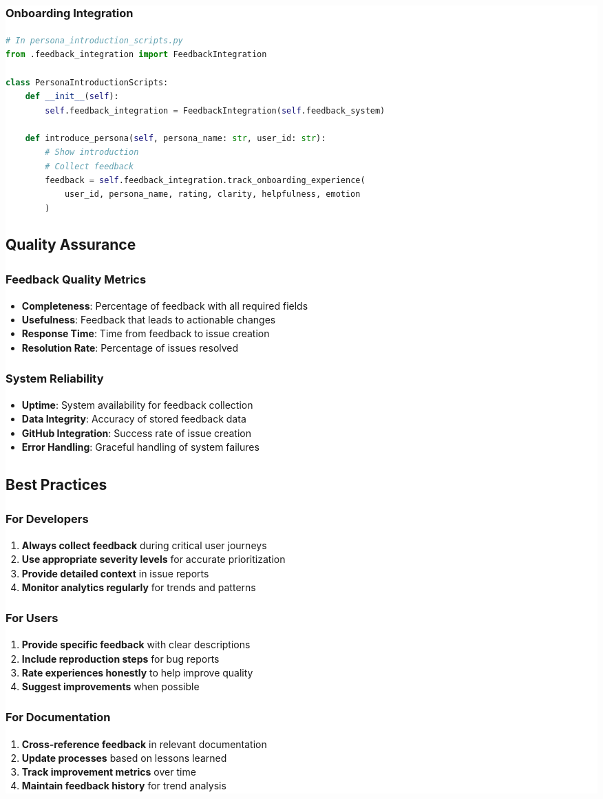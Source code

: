 ### Onboarding Integration
```python
# In persona_introduction_scripts.py
from .feedback_integration import FeedbackIntegration

class PersonaIntroductionScripts:
    def __init__(self):
        self.feedback_integration = FeedbackIntegration(self.feedback_system)
    
    def introduce_persona(self, persona_name: str, user_id: str):
        # Show introduction
        # Collect feedback
        feedback = self.feedback_integration.track_onboarding_experience(
            user_id, persona_name, rating, clarity, helpfulness, emotion
        )
```

## Quality Assurance

### Feedback Quality Metrics
- **Completeness**: Percentage of feedback with all required fields
- **Usefulness**: Feedback that leads to actionable changes
- **Response Time**: Time from feedback to issue creation
- **Resolution Rate**: Percentage of issues resolved

### System Reliability
- **Uptime**: System availability for feedback collection
- **Data Integrity**: Accuracy of stored feedback data
- **GitHub Integration**: Success rate of issue creation
- **Error Handling**: Graceful handling of system failures

## Best Practices

### For Developers
1. **Always collect feedback** during critical user journeys
2. **Use appropriate severity levels** for accurate prioritization
3. **Provide detailed context** in issue reports
4. **Monitor analytics regularly** for trends and patterns

### For Users
1. **Provide specific feedback** with clear descriptions
2. **Include reproduction steps** for bug reports
3. **Rate experiences honestly** to help improve quality
4. **Suggest improvements** when possible

### For Documentation
1. **Cross-reference feedback** in relevant documentation
2. **Update processes** based on lessons learned
3. **Track improvement metrics** over time
4. **Maintain feedback history** for trend analysis
